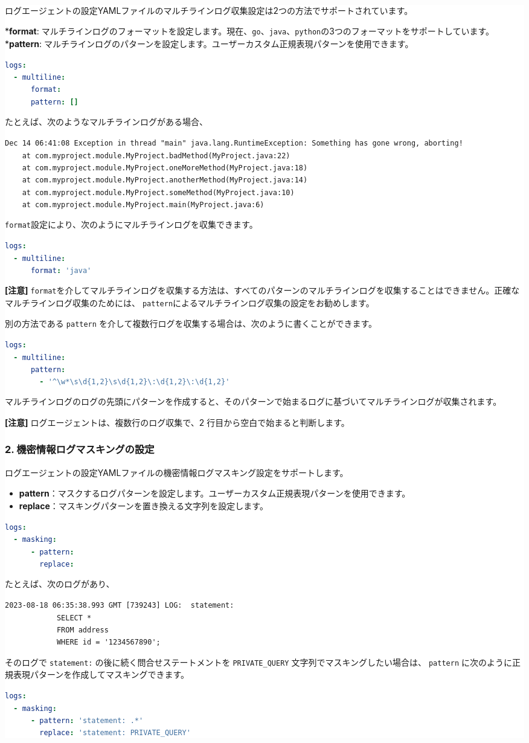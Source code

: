 ログエージェントの設定YAMLファイルのマルチラインログ収集設定は2つの方法でサポートされています。

***format**: マルチラインログのフォーマットを設定します。現在、`go`、`java`、`python`の3つのフォーマットをサポートしています。
***pattern**: マルチラインログのパターンを設定します。ユーザーカスタム正規表現パターンを使用できます。
```yaml
logs:
  - multiline:
      format:
      pattern: []
```
たとえば、次のようなマルチラインログがある場合、
```shell
Dec 14 06:41:08 Exception in thread "main" java.lang.RuntimeException: Something has gone wrong, aborting!
    at com.myproject.module.MyProject.badMethod(MyProject.java:22)
    at com.myproject.module.MyProject.oneMoreMethod(MyProject.java:18)
    at com.myproject.module.MyProject.anotherMethod(MyProject.java:14)
    at com.myproject.module.MyProject.someMethod(MyProject.java:10)
    at com.myproject.module.MyProject.main(MyProject.java:6)
```
`format`設定により、次のようにマルチラインログを収集できます。
```yaml
logs:
  - multiline:
      format: 'java'
```
**\[注意]** `format`を介してマルチラインログを収集する方法は、すべてのパターンのマルチラインログを収集することはできません。正確なマルチラインログ収集のためには、 `pattern`によるマルチラインログ収集の設定をお勧めします。

別の方法である `pattern` を介して複数行ログを収集する場合は、次のように書くことができます。
```yaml
logs:
  - multiline:
      pattern: 
        - '^\w*\s\d{1,2}\s\d{1,2}\:\d{1,2}\:\d{1,2}'
```
マルチラインログのログの先頭にパターンを作成すると、そのパターンで始まるログに基づいてマルチラインログが収集されます。

**\[注意]** ログエージェントは、複数行のログ収集で、2 行目から空白で始まると判断します。

### 2. 機密情報ログマスキングの設定

ログエージェントの設定YAMLファイルの機密情報ログマスキング設定をサポートします。

* **pattern**：マスクするログパターンを設定します。ユーザーカスタム正規表現パターンを使用できます。
* **replace**：マスキングパターンを置き換える文字列を設定します。
```yaml
logs:
  - masking:
      - pattern:
        replace:
```
たとえば、次のログがあり、
```shell
2023-08-18 06:35:38.993 GMT [739243] LOG:  statement:
            SELECT * 
            FROM address 
            WHERE id = '1234567890';
```
そのログで `statement:` の後に続く問合せステートメントを `PRIVATE_QUERY` 文字列でマスキングしたい場合は、 `pattern` に次のように正規表現パターンを作成してマスキングできます。
```yaml
logs:
  - masking:
      - pattern: 'statement: .*'
        replace: 'statement: PRIVATE_QUERY'
```
